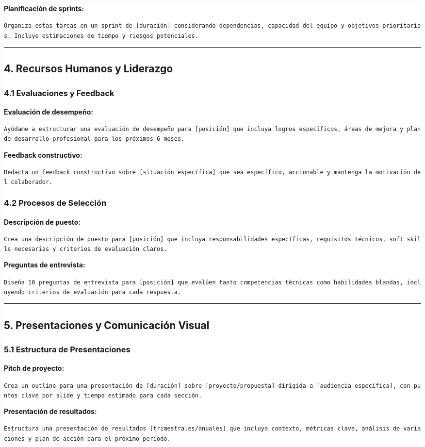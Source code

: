 **Planificación de sprints:**
```
Organiza estas tareas en un sprint de [duración] considerando dependencias, capacidad del equipo y objetivos prioritarios. Incluye estimaciones de tiempo y riesgos potenciales.
```

---

## 4. Recursos Humanos y Liderazgo

### 4.1 Evaluaciones y Feedback

**Evaluación de desempeño:**
```
Ayúdame a estructurar una evaluación de desempeño para [posición] que incluya logros específicos, áreas de mejora y plan de desarrollo profesional para los próximos 6 meses.
```

**Feedback constructivo:**
```
Redacta un feedback constructivo sobre [situación específica] que sea específico, accionable y mantenga la motivación del colaborador.
```

### 4.2 Procesos de Selección

**Descripción de puesto:**
```
Crea una descripción de puesto para [posición] que incluya responsabilidades específicas, requisitos técnicos, soft skills necesarias y criterios de evaluación claros.
```

**Preguntas de entrevista:**
```
Diseña 10 preguntas de entrevista para [posición] que evalúen tanto competencias técnicas como habilidades blandas, incluyendo criterios de evaluación para cada respuesta.
```

---

## 5. Presentaciones y Comunicación Visual

### 5.1 Estructura de Presentaciones

**Pitch de proyecto:**
```
Crea un outline para una presentación de [duración] sobre [proyecto/propuesta] dirigida a [audiencia específica], con puntos clave por slide y tiempo estimado para cada sección.
```

**Presentación de resultados:**
```
Estructura una presentación de resultados [trimestrales/anuales] que incluya contexto, métricas clave, análisis de variaciones y plan de acción para el próximo período.
```
